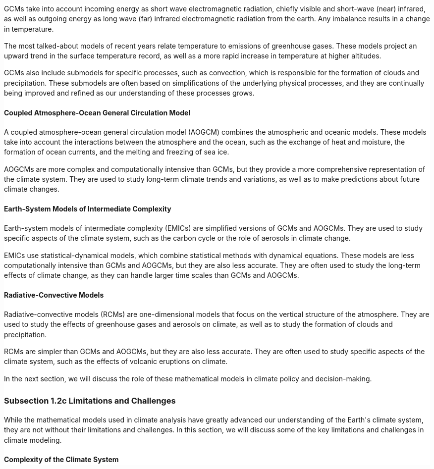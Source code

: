 GCMs take into account incoming energy as short wave electromagnetic radiation, chiefly visible and short-wave (near) infrared, as well as outgoing energy as long wave (far) infrared electromagnetic radiation from the earth. Any imbalance results in a change in temperature.

The most talked-about models of recent years relate temperature to emissions of greenhouse gases. These models project an upward trend in the surface temperature record, as well as a more rapid increase in temperature at higher altitudes.

GCMs also include submodels for specific processes, such as convection, which is responsible for the formation of clouds and precipitation. These submodels are often based on simplifications of the underlying physical processes, and they are continually being improved and refined as our understanding of these processes grows.

#### Coupled Atmosphere-Ocean General Circulation Model

A coupled atmosphere-ocean general circulation model (AOGCM) combines the atmospheric and oceanic models. These models take into account the interactions between the atmosphere and the ocean, such as the exchange of heat and moisture, the formation of ocean currents, and the melting and freezing of sea ice.

AOGCMs are more complex and computationally intensive than GCMs, but they provide a more comprehensive representation of the climate system. They are used to study long-term climate trends and variations, as well as to make predictions about future climate changes.

#### Earth-System Models of Intermediate Complexity

Earth-system models of intermediate complexity (EMICs) are simplified versions of GCMs and AOGCMs. They are used to study specific aspects of the climate system, such as the carbon cycle or the role of aerosols in climate change.

EMICs use statistical-dynamical models, which combine statistical methods with dynamical equations. These models are less computationally intensive than GCMs and AOGCMs, but they are also less accurate. They are often used to study the long-term effects of climate change, as they can handle larger time scales than GCMs and AOGCMs.

#### Radiative-Convective Models

Radiative-convective models (RCMs) are one-dimensional models that focus on the vertical structure of the atmosphere. They are used to study the effects of greenhouse gases and aerosols on climate, as well as to study the formation of clouds and precipitation.

RCMs are simpler than GCMs and AOGCMs, but they are also less accurate. They are often used to study specific aspects of the climate system, such as the effects of volcanic eruptions on climate.

In the next section, we will discuss the role of these mathematical models in climate policy and decision-making.




### Subsection 1.2c Limitations and Challenges

While the mathematical models used in climate analysis have greatly advanced our understanding of the Earth's climate system, they are not without their limitations and challenges. In this section, we will discuss some of the key limitations and challenges in climate modeling.

#### Complexity of the Climate System
